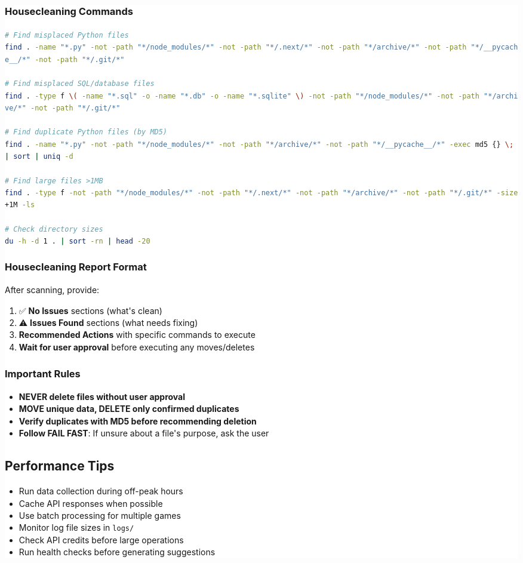 ### Housecleaning Commands

```bash
# Find misplaced Python files
find . -name "*.py" -not -path "*/node_modules/*" -not -path "*/.next/*" -not -path "*/archive/*" -not -path "*/__pycache__/*" -not -path "*/.git/*"

# Find misplaced SQL/database files
find . -type f \( -name "*.sql" -o -name "*.db" -o -name "*.sqlite" \) -not -path "*/node_modules/*" -not -path "*/archive/*" -not -path "*/.git/*"

# Find duplicate Python files (by MD5)
find . -name "*.py" -not -path "*/node_modules/*" -not -path "*/archive/*" -not -path "*/__pycache__/*" -exec md5 {} \; | sort | uniq -d

# Find large files >1MB
find . -type f -not -path "*/node_modules/*" -not -path "*/.next/*" -not -path "*/archive/*" -not -path "*/.git/*" -size +1M -ls

# Check directory sizes
du -h -d 1 . | sort -rn | head -20
```

### Housecleaning Report Format

After scanning, provide:
1. ✅ **No Issues** sections (what's clean)
2. ⚠️ **Issues Found** sections (what needs fixing)
3. **Recommended Actions** with specific commands to execute
4. **Wait for user approval** before executing any moves/deletes

### Important Rules

- **NEVER delete files without user approval**
- **MOVE unique data, DELETE only confirmed duplicates**
- **Verify duplicates with MD5 before recommending deletion**
- **Follow FAIL FAST**: If unsure about a file's purpose, ask the user

## Performance Tips

- Run data collection during off-peak hours
- Cache API responses when possible
- Use batch processing for multiple games
- Monitor log file sizes in `logs/`
- Check API credits before large operations
- Run health checks before generating suggestions
